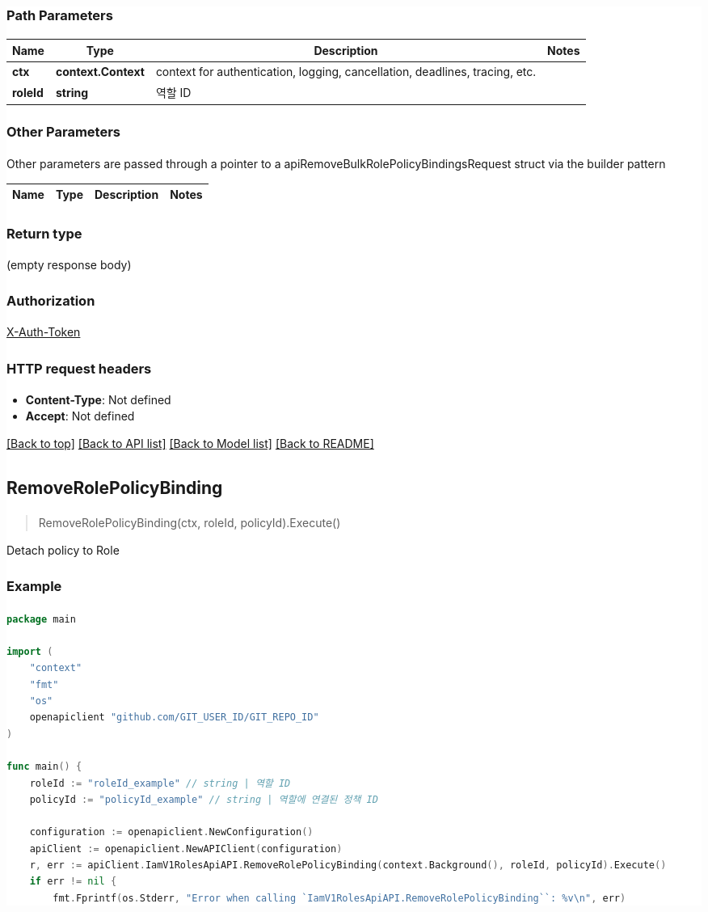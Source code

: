 ### Path Parameters


Name | Type | Description  | Notes
------------- | ------------- | ------------- | -------------
**ctx** | **context.Context** | context for authentication, logging, cancellation, deadlines, tracing, etc.
**roleId** | **string** | 역할 ID | 

### Other Parameters

Other parameters are passed through a pointer to a apiRemoveBulkRolePolicyBindingsRequest struct via the builder pattern


Name | Type | Description  | Notes
------------- | ------------- | ------------- | -------------


### Return type

 (empty response body)

### Authorization

[X-Auth-Token](../README.md#X-Auth-Token)

### HTTP request headers

- **Content-Type**: Not defined
- **Accept**: Not defined

[[Back to top]](#) [[Back to API list]](../README.md#documentation-for-api-endpoints)
[[Back to Model list]](../README.md#documentation-for-models)
[[Back to README]](../README.md)


## RemoveRolePolicyBinding

> RemoveRolePolicyBinding(ctx, roleId, policyId).Execute()

Detach policy to Role



### Example

```go
package main

import (
	"context"
	"fmt"
	"os"
	openapiclient "github.com/GIT_USER_ID/GIT_REPO_ID"
)

func main() {
	roleId := "roleId_example" // string | 역할 ID
	policyId := "policyId_example" // string | 역할에 연결된 정책 ID

	configuration := openapiclient.NewConfiguration()
	apiClient := openapiclient.NewAPIClient(configuration)
	r, err := apiClient.IamV1RolesApiAPI.RemoveRolePolicyBinding(context.Background(), roleId, policyId).Execute()
	if err != nil {
		fmt.Fprintf(os.Stderr, "Error when calling `IamV1RolesApiAPI.RemoveRolePolicyBinding``: %v\n", err)
```